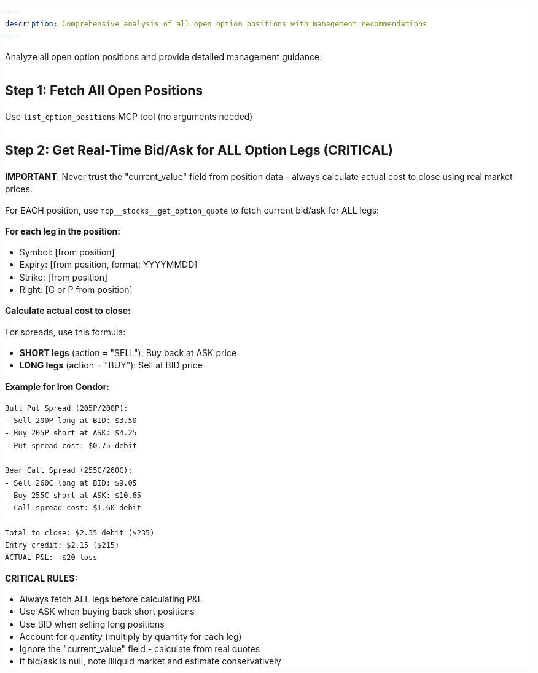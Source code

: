 ```yaml
---
description: Comprehensive analysis of all open option positions with management recommendations
---
```


Analyze all open option positions and provide detailed management guidance:

## Step 1: Fetch All Open Positions

Use `list_option_positions` MCP tool (no arguments needed)

## Step 2: Get Real-Time Bid/Ask for ALL Option Legs (CRITICAL)

**IMPORTANT**: Never trust the "current_value" field from position data - always calculate actual cost to close using real market prices.

For EACH position, use `mcp__stocks__get_option_quote` to fetch current bid/ask for ALL legs:

**For each leg in the position:**
- Symbol: [from position]
- Expiry: [from position, format: YYYYMMDD]
- Strike: [from position]
- Right: [C or P from position]

**Calculate actual cost to close:**

For spreads, use this formula:
- **SHORT legs** (action = "SELL"): Buy back at ASK price
- **LONG legs** (action = "BUY"): Sell at BID price

**Example for Iron Condor:**
```
Bull Put Spread (205P/200P):
- Sell 200P long at BID: $3.50
- Buy 205P short at ASK: $4.25
- Put spread cost: $0.75 debit

Bear Call Spread (255C/260C):
- Sell 260C long at BID: $9.05
- Buy 255C short at ASK: $10.65
- Call spread cost: $1.60 debit

Total to close: $2.35 debit ($235)
Entry credit: $2.15 ($215)
ACTUAL P&L: -$20 loss
```

**CRITICAL RULES:**
- Always fetch ALL legs before calculating P&L
- Use ASK when buying back short positions
- Use BID when selling long positions
- Account for quantity (multiply by quantity for each leg)
- Ignore the "current_value" field - calculate from real quotes
- If bid/ask is null, note illiquid market and estimate conservatively
